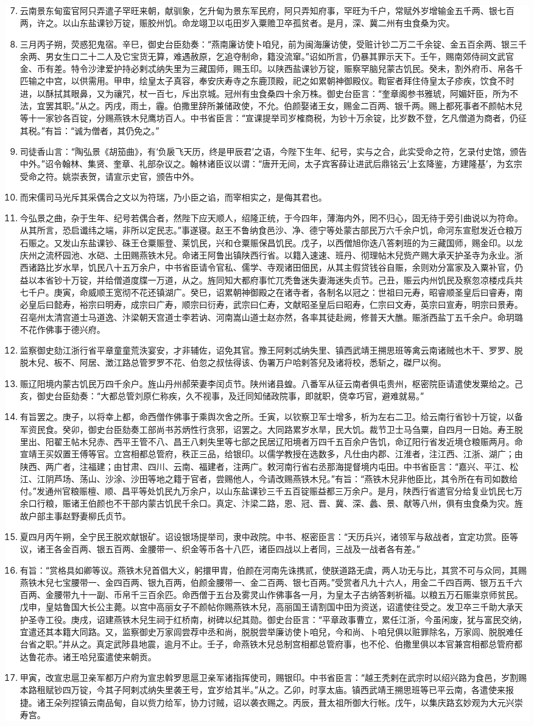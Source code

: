7. <span id="本纪第三十五_文宗四-7"></span>
云南景东甸蛮官阿只弄遣子罕旺来朝，献驯象，乞升甸为景东军民府，阿只弄知府事，罕旺为千户，常赋外岁增输金五千两、银七百两，许之。以山东盐课钞万锭，赈胶州饥。命龙翊卫以屯田岁入粟赡卫卒孤贫者。是月，深、冀二州有虫食桑为灾。

8. <span id="本纪第三十五_文宗四-8"></span>
三月丙子朔，荧惑犯鬼宿。辛巳，御史台臣劾奏：“燕南廉访使卜咱兒，前为闽海廉访使，受赃计钞二万二千余锭、金五百余两、银三千余两、男女生口二十二人及它宝货无算，难遇赦原，乞追夺制命，籍没流窜。”诏如所言，仍暴其罪示天下。壬午，赐南郊侍祠文武官金、币有差。特令沙津爱护持必剌忒纳失里为三藏国师，赐玉印。以陕西盐课钞万锭，赈察罕脑兒蒙古饥民。癸未，割外府币、帛各千匹输之中宫，以供需用。甲申，绘皇太子真容，奉安庆寿寺之东鹿顶殿，祀之如累朝神御殿仪。鞫宦者拜住侍皇太子疹疾，饮食不时进，以酥拭其眼鼻，又为禳咒，杖一百七，斥出京城。冠州有虫食桑四十余万株。御史台臣言：“奎章阁参书雅琥，阿媚奸臣，所为不法，宜罢其职。”从之。丙戌，雨土，霾。伯撒里辞所兼储政使，不允。伯颜娶诸王女，赐金二百两、银千两。赐上都死事者不颜帖木兒等十一家钞各百锭，分赐燕铁木兒鹰坊百人。中书省臣言：“宣课提举司岁榷商税，为钞十万余锭，比岁数不登，乞凡僧道为商者，仍征其税。”有旨：“诚为僧者，其仍免之。”

9. <span id="本纪第三十五_文宗四-9"></span>
司徒香山言：“陶弘景《胡笳曲》，有‘负扆飞天历，终是甲辰君’之语，今陛下生年、纪号，实与之合，此实受命之符，乞录付史馆，颁告中外。”诏令翰林、集贤、奎章、礼部杂议之。翰林诸臣议以谓：“唐开无间，太子宾客薛让进武后鼎铭云‘上玄降鉴，方建隆基’，为玄宗受命之符。姚崇表贺，请宣示史官，颁告中外。

10. <span id="本纪第三十五_文宗四-10"></span>
而宋儒司马光斥其采偶合之文以为符瑞，乃小臣之谄，而宰相实之，是侮其君也。

11. <span id="本纪第三十五_文宗四-11"></span>
今弘景之曲，杂于生年、纪号若偶合者，然陛下应天顺人，绍隆正统，于今四年，薄海内外，罔不归心，固无待于旁引曲说以为符命。从其所言，恐启谶纬之端，非所以定民志。”事遂寝。赵王不鲁纳食邑沙、净、德宁等处蒙古部民万六千余户饥，命河东宣慰发近仓粮万石赈之。又发山东盐课钞、硃王仓粟赈登、莱饥民，兴和仓粟赈保昌饥民。戊子，以西僧旭你迭八答剌班的为三藏国师，赐金印。以龙庆州之流杯园池、水硙、土田赐燕铁木兒。命诸王阿鲁出镇陕西行省。以籍入速速、班丹、彻理帖木兒赀产赐大承天护圣寺为永业。浙西诸路比岁水旱，饥民八十五万余户，中书省臣请令官私、儒学、寺观诸田佃民，从其主假贷钱谷自赈，余则劝分富家及入粟补官，仍益以本省钞十万锭，并给僧道度牒一万道，从之。旌同知大都府事忙兀秃鲁迷失妻海迷失贞节。己丑，赈云内州饥民及察忽凉楼戍兵共七千户。庚寅，命威顺王宽彻不花还镇湖广。癸巳，诏累朝神御殿之在诸寺者，各制名以冠之：世祖曰元寿，昭睿顺圣皇后曰睿寿，南必皇后曰懿寿，裕宗曰明寿，成宗曰广寿，顺宗曰衍寿，武宗曰仁寿，文献昭圣皇后曰昭寿，仁宗曰文寿，英宗曰宣寿，明宗曰景寿。召亳州太清宫道士马道逸、汴梁朝天宫道士李若讷、河南嵩山道士赵亦然，各率其徒赴阙，修普天大醮。赈浙西盐丁五千余户。命玥璐不花作佛事于德兴府。

12. <span id="本纪第三十五_文宗四-12"></span>
监察御史劾江浙行省平章童童荒泆宴安，才非辅佐，诏免其官。豫王阿剌忒纳失里、镇西武靖王搠思班等禽云南诸贼也木干、罗罗、脱脱木兒、板不、阿居、澂江路总管罗罗不花、伯忽之叔怯得该、伪署万户哈剌答兒及诸将校，悉斩之，磔尸以徇。

13. <span id="本纪第三十五_文宗四-13"></span>
赈辽阳境内蒙古饥民万四千余户。旌山丹州郝荣妻李闰贞节。陕州诸县蝗。八番军从征云南者俱屯贵州，枢密院臣请遣使发粟给之。己亥，御史台臣劾奏：“大都总管刘原仁称疾，久不视事，及迁同知储政院事，即就职，侥幸巧官，避难就易。”

14. <span id="本纪第三十五_文宗四-14"></span>
有旨罢之。庚子，以将幸上都，命西僧作佛事于乘舆次舍之所。壬寅，以钦察卫军士增多，析为左右二卫。给云南行省钞十万锭，以备军资民食。癸卯，御史台臣劾奏工部尚书苏炳性行贪邪，诏罢之。大同路累岁水旱，民大饥。裁节卫士马刍粟，自四月一日始。寿王脱里出、阳翟王帖木兒赤、西平王管不八、昌王八剌失里等七部之民居辽阳境者万四千五百余户告饥，命辽阳行省发近境仓粮赈两月。命宣靖王买奴置王傅等官。立宫相都总管府，秩正三品，给银印。以儒学教授在选数多，凡仕由内郡、江淮者，注江西、江浙、湖广；由陕西、两广者，注福建；由甘肃、四川、云南、福建者，注两广。敕河南行省右丞那海提督境内屯田。中书省臣言：“嘉兴、平江、松江、江阴芦场、荡山、沙涂、沙田等地之籍于官者，尝赐他人，今请改赐燕铁木兒。”有旨：“燕铁木兒非他臣比，其令所在有司如数给付。”发通州官粮赈檀、顺、昌平等处饥民九万余户，以山东盐课钞三千五百锭赈益都三万余户。是月，陕西行省遣官分给复业饥民七万余口行粮，赈诸王伯颜也不干部内蒙古饥民千余口。真定、汴梁二路，恩、冠、晋、冀、深、蠡、景、献等八州，俱有虫食桑为灾。旌故户部主事赵野妻柳氏贞节。

15. <span id="本纪第三十五_文宗四-15"></span>
夏四月丙午朔，全宁民王脱欢献银矿。诏设银场提举司，隶中政院。中书、枢密臣言：“天历兵兴，诸领军与敌战者，宜定功赏。臣等议，诸王各金百两、银五百两、金腰带一、织金等币各十八匹，诸臣四战以上者同，三战及一战者各有差。”

16. <span id="本纪第三十五_文宗四-16"></span>
有旨：“赏格具如卿等议。燕铁木兒首倡大义，躬擐甲胄，伯颜在河南先诛携贰，使朕道路无虞，两人功无与比，其赏不可与众同，其赐燕铁木兒七宝腰带一、金四百两、银九百两，伯颜金腰带一、金二百两、银七百两。”受赏者凡九十六人，用金二千四百两、银万五千六百两、金腰带九十一副、币帛千三百余匹。命西僧于五台及雾灵山作佛事各一月，为皇太子古纳答剌祈福。以粮五万石赈粜京师贫民。戊申，皇姑鲁国大长公主薨。以宫中高丽女子不颜帖你赐燕铁木兒，高丽国王请割国中田为资送，诏遣使往受之。发卫卒三千助大承天护圣寺工役。庚戌，诏建燕铁木兒生祠于红桥南，树碑以纪其勋。御史台臣言：“平章政事曹立，累任江浙，今虽闲废，犹与富民交纳，宜遣还其本籍大同路。又，监察御史万家闾尝荐中丞和尚，脱脱尝举廉访使卜咱兒，今和尚、卜咱兒俱以赃罪除名，万家闾、脱脱难任台省之职。”并从之。真定武陟县地震，逾月不止。壬子，命燕铁木兒总制宫相都总管府事，也不伦、伯撒里俱以本官兼宫相都总管府都达鲁花赤。诸王哈兒蛮遣使来朝贡。

17. <span id="本纪第三十五_文宗四-17"></span>
甲寅，改宣忠扈卫亲军都万户府为宣忠斡罗思扈卫亲军诸指挥使司，赐银印。中书省臣言：“越王秃剌在武宗时以绍兴路为食邑，岁割赐本路租赋钞四万锭，今其子阿剌忒纳失里袭王号，宜岁给其半。”从之。乙卯，时享太庙。镇西武靖王搠思班等已平云南，各遣使来报捷。诸王朵列捏镇云南品甸，自以赀力给军，协力讨贼，诏以袭衣赐之。丙辰，葺太祖所御大行帐。戊午，以集庆路玄妙观为大元兴崇寿宫。
